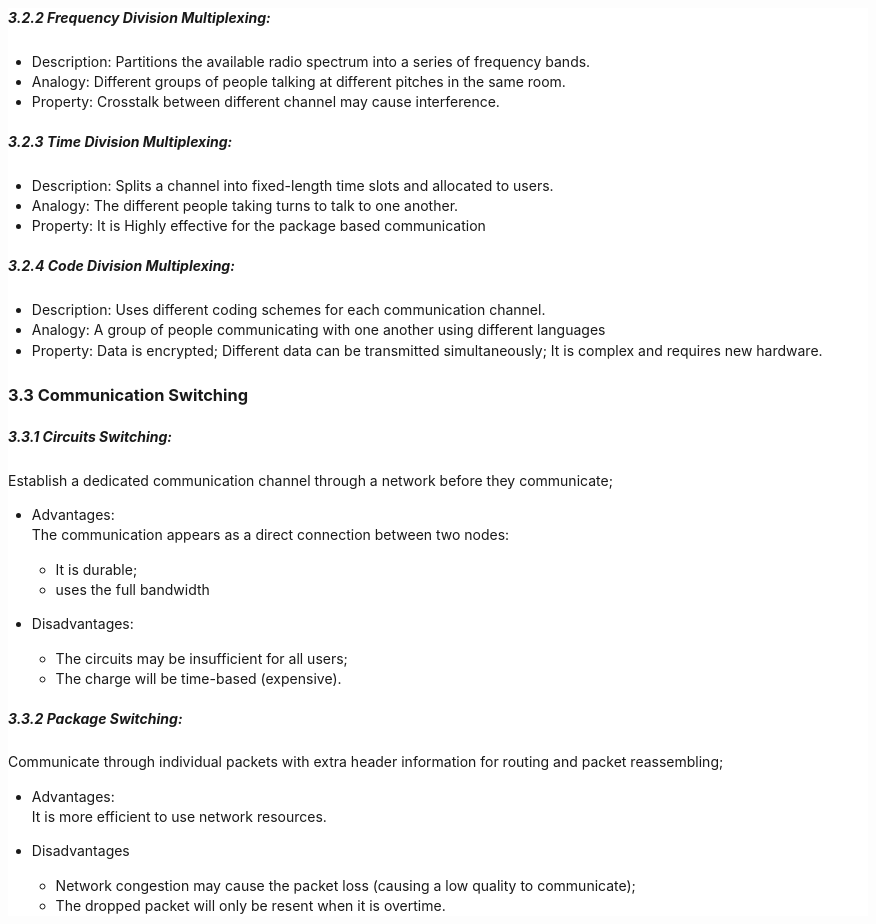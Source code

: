 ##### 3.2.2  Frequency Division Multiplexing:
* Description:
    Partitions the available radio spectrum into a series of frequency bands.
* Analogy:
    Different groups of people talking at different pitches in the same room.
* Property:
    Crosstalk between different channel may cause interference.

##### 3.2.3 Time Division Multiplexing:
* Description:
    Splits a channel into fixed-length time slots and allocated to users.
* Analogy:
    The different people taking turns to talk to one another.
* Property:
    It is Highly effective for the package based communication

##### 3.2.4 Code Division Multiplexing:
* Description:
    Uses different coding schemes for each communication channel.
* Analogy:
    A group of people communicating with one another using different languages
* Property:
    Data is encrypted;
    Different data can be transmitted simultaneously;
    It is complex and requires new hardware.


### 3.3 Communication Switching

##### 3.3.1 Circuits Switching:
Establish a dedicated communication channel through a network before they communicate;

* Advantages: <br>
The communication appears as a direct connection between two nodes:
    - It is durable;
    - uses the full bandwidth


* Disadvantages:
    - The circuits may be insufficient for all users;
    - The charge will be time-based (expensive).

##### 3.3.2 Package Switching:
Communicate through individual packets with extra header information for routing and packet reassembling;

* Advantages: <br>
    It is more efficient to use network resources.


* Disadvantages
    - Network congestion may cause the packet loss (causing a low quality to communicate);
    - The dropped packet will only be resent when it is overtime.

